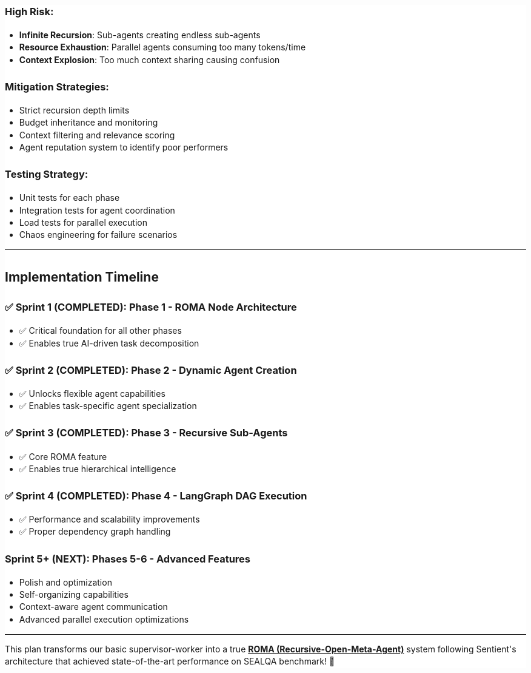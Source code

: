 ### High Risk:
- **Infinite Recursion**: Sub-agents creating endless sub-agents
- **Resource Exhaustion**: Parallel agents consuming too many tokens/time
- **Context Explosion**: Too much context sharing causing confusion

### Mitigation Strategies:
- Strict recursion depth limits
- Budget inheritance and monitoring
- Context filtering and relevance scoring
- Agent reputation system to identify poor performers

### Testing Strategy:
- Unit tests for each phase
- Integration tests for agent coordination
- Load tests for parallel execution
- Chaos engineering for failure scenarios

---

## Implementation Timeline

### ✅ Sprint 1 (COMPLETED): Phase 1 - ROMA Node Architecture
- ✅ Critical foundation for all other phases
- ✅ Enables true AI-driven task decomposition

### ✅ Sprint 2 (COMPLETED): Phase 2 - Dynamic Agent Creation  
- ✅ Unlocks flexible agent capabilities
- ✅ Enables task-specific agent specialization

### ✅ Sprint 3 (COMPLETED): Phase 3 - Recursive Sub-Agents
- ✅ Core ROMA feature
- ✅ Enables true hierarchical intelligence

### ✅ Sprint 4 (COMPLETED): Phase 4 - LangGraph DAG Execution
- ✅ Performance and scalability improvements
- ✅ Proper dependency graph handling

### Sprint 5+ (NEXT): Phases 5-6 - Advanced Features
- Polish and optimization
- Self-organizing capabilities
- Context-aware agent communication
- Advanced parallel execution optimizations

---

This plan transforms our basic supervisor-worker into a true **[ROMA (Recursive-Open-Meta-Agent)](https://blog.sentient.xyz/posts/recursive-open-meta-agent)** system following Sentient's architecture that achieved state-of-the-art performance on SEALQA benchmark! 🚀
